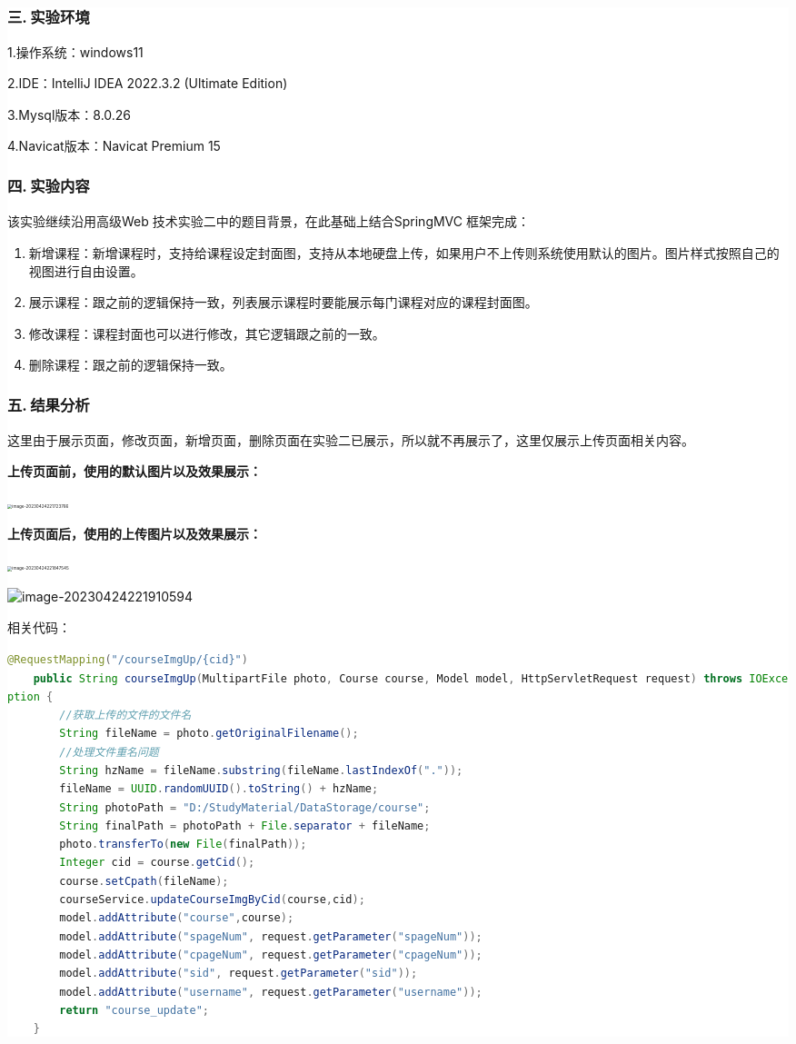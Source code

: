 ### 三. 实验环境

1.操作系统：windows11

2.IDE：IntelliJ IDEA 2022.3.2 (Ultimate Edition)

3.Mysql版本：8.0.26

4.Navicat版本：Navicat Premium 15

### 四. 实验内容

该实验继续沿用高级Web 技术实验⼆中的题目背景，在此基础上结合SpringMVC 框架完成：

1. 新增课程：新增课程时，支持给课程设定封面图，支持从本地硬盘上传，如果用户不上传则系统使用默认的图片。图片样式按照自己的视图进行自由设置。

2. 展示课程：跟之前的逻辑保持⼀致，列表展示课程时要能展示每门课程对应的课程封面图。

3. 修改课程：课程封面也可以进行修改，其它逻辑跟之前的⼀致。

4. 删除课程：跟之前的逻辑保持⼀致。

### 五. 结果分析

这里由于展示页面，修改页面，新增页面，删除页面在实验二已展示，所以就不再展示了，这里仅展示上传页面相关内容。

**上传页面前，使用的默认图片以及效果展示：**

<img src="D:\Picture\学习笔记存放区\Linux\image-20230424221723766.png" alt="image-20230424221723766" style="zoom:33%;" />

**上传页面后，使用的上传图片以及效果展示：**

<img src="D:\Picture\学习笔记存放区\Linux\image-20230424221847545.png" alt="image-20230424221847545" style="zoom:33%;" />

![image-20230424221910594](D:\Picture\学习笔记存放区\Linux\image-20230424221910594.png)

相关代码：

```java
@RequestMapping("/courseImgUp/{cid}")
    public String courseImgUp(MultipartFile photo, Course course, Model model, HttpServletRequest request) throws IOException {
        //获取上传的文件的文件名
        String fileName = photo.getOriginalFilename();
        //处理文件重名问题
        String hzName = fileName.substring(fileName.lastIndexOf("."));
        fileName = UUID.randomUUID().toString() + hzName;
        String photoPath = "D:/StudyMaterial/DataStorage/course";
        String finalPath = photoPath + File.separator + fileName;
        photo.transferTo(new File(finalPath));
        Integer cid = course.getCid();
        course.setCpath(fileName);
        courseService.updateCourseImgByCid(course,cid);
        model.addAttribute("course",course);
        model.addAttribute("spageNum", request.getParameter("spageNum"));
        model.addAttribute("cpageNum", request.getParameter("cpageNum"));
        model.addAttribute("sid", request.getParameter("sid"));
        model.addAttribute("username", request.getParameter("username"));
        return "course_update";
    }
```

